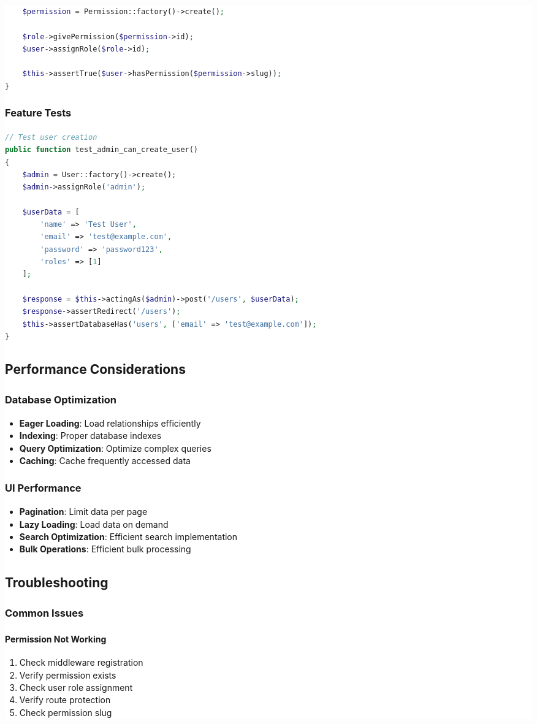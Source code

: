 ```php
    $permission = Permission::factory()->create();
    
    $role->givePermission($permission->id);
    $user->assignRole($role->id);
    
    $this->assertTrue($user->hasPermission($permission->slug));
}
```

### Feature Tests
```php
// Test user creation
public function test_admin_can_create_user()
{
    $admin = User::factory()->create();
    $admin->assignRole('admin');
    
    $userData = [
        'name' => 'Test User',
        'email' => 'test@example.com',
        'password' => 'password123',
        'roles' => [1]
    ];
    
    $response = $this->actingAs($admin)->post('/users', $userData);
    $response->assertRedirect('/users');
    $this->assertDatabaseHas('users', ['email' => 'test@example.com']);
}
```

## Performance Considerations

### Database Optimization
- **Eager Loading**: Load relationships efficiently
- **Indexing**: Proper database indexes
- **Query Optimization**: Optimize complex queries
- **Caching**: Cache frequently accessed data

### UI Performance
- **Pagination**: Limit data per page
- **Lazy Loading**: Load data on demand
- **Search Optimization**: Efficient search implementation
- **Bulk Operations**: Efficient bulk processing

## Troubleshooting

### Common Issues

#### Permission Not Working
1. Check middleware registration
2. Verify permission exists
3. Check user role assignment
4. Verify route protection
5. Check permission slug
